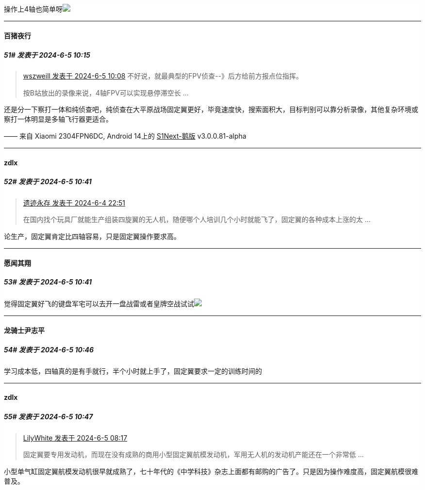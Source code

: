 操作上4轴也简单呀<img src="https://static.saraba1st.com/image/smiley/face2017/009.gif" referrerpolicy="no-referrer">


*****

####  百猪夜行  
##### 51#       发表于 2024-6-5 10:15

<blockquote><a href="httphttps://bbs.saraba1st.com/2b/forum.php?mod=redirect&amp;goto=findpost&amp;pid=65117516&amp;ptid=2186197" target="_blank">wszweill 发表于 2024-6-5 10:08</a>
不好说，就最典型的FPV侦查--》后方给前方报点位指挥。

按B站放出的录像来说，4轴FPV可以实现悬停滞空长 ...</blockquote>
还是分一下察打一体和纯侦查吧，纯侦查在大平原战场固定翼更好，毕竟速度快，搜索面积大，目标判别可以靠分析录像，其他复杂环境或察打一体明显是多轴飞行器更适合。

—— 来自 Xiaomi 2304FPN6DC, Android 14上的 [S1Next-鹅版](https://github.com/ykrank/S1-Next/releases) v3.0.0.81-alpha


*****

####  zdlx  
##### 52#       发表于 2024-6-5 10:41

<blockquote><a href="httphttps://bbs.saraba1st.com/2b/forum.php?mod=redirect&amp;goto=findpost&amp;pid=65114668&amp;ptid=2186197" target="_blank">遗迹永存 发表于 2024-6-4 22:51</a>

在国内找个玩具厂就能生产组装四旋翼的无人机，随便哪个人培训几个小时就能飞了，固定翼的各种成本上涨的太 ...</blockquote>
论生产，固定翼肯定比四轴容易，只是固定翼操作要求高。

*****

####  愿闻其翔  
##### 53#       发表于 2024-6-5 10:41

觉得固定翼好飞的键盘军宅可以去开一盘战雷或者皇牌空战试试<img src="https://static.saraba1st.com/image/smiley/face2017/048.png" referrerpolicy="no-referrer">


*****

####  龙骑士尹志平  
##### 54#       发表于 2024-6-5 10:46

学习成本低，四轴真的是有手就行，半个小时就上手了，固定翼要求一定的训练时间的

*****

####  zdlx  
##### 55#       发表于 2024-6-5 10:47

<blockquote><a href="httphttps://bbs.saraba1st.com/2b/forum.php?mod=redirect&amp;goto=findpost&amp;pid=65116285&amp;ptid=2186197" target="_blank">LilyWhite 发表于 2024-6-5 08:17</a>

固定翼要专用发动机，而现在没有成熟的商用小型固定翼航模发动机，军用无人机的发动机产能还在一个非常低 ...</blockquote>
小型单气缸固定翼航模发动机很早就成熟了，七十年代的《中学科技》杂志上面都有邮购的广告了。只是因为操作难度高，固定翼航模很难普及。
